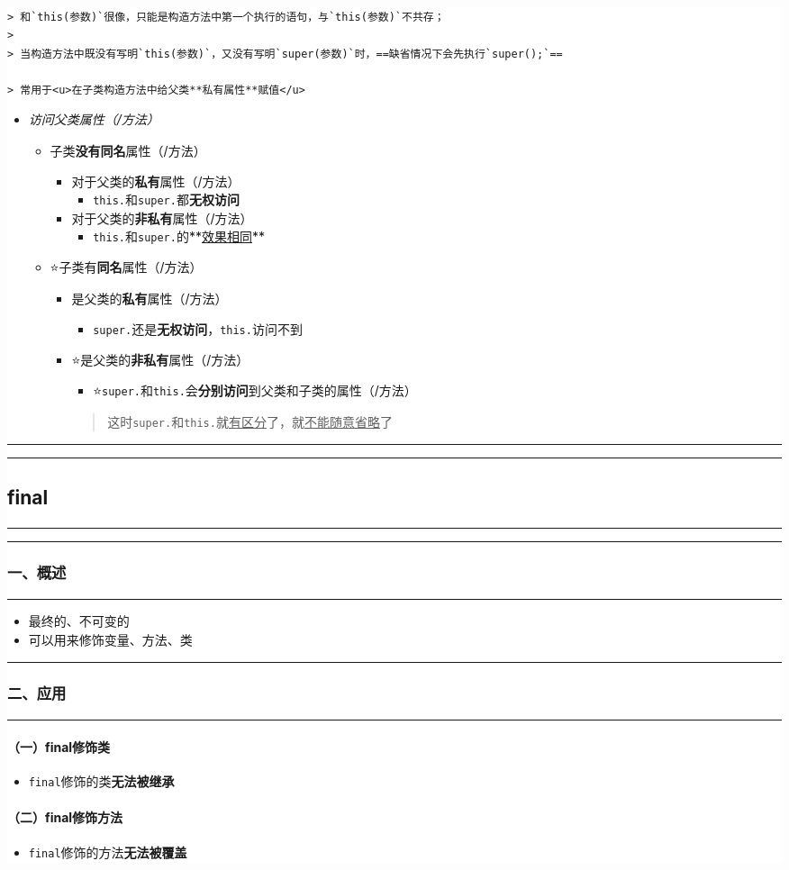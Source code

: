     > 和`this(参数)`很像，只能是构造方法中第一个执行的语句，与`this(参数)`不共存；
    >
    > 当构造方法中既没有写明`this(参数)`，又没有写明`super(参数)`时，==缺省情况下会先执行`super();`==

    > 常用于<u>在子类构造方法中给父类**私有属性**赋值</u>

- *访问父类属性（/方法）*

  - 子类**没有同名**属性（/方法）

    - 对于父类的**私有**属性（/方法）
      - `this.`和`super.`都**无权访问**
    - 对于父类的**非私有**属性（/方法）
      - `this.`和`super.`的**<u>效果相同</u>**

  - :star:子类有**同名**属性（/方法）

    - 是父类的**私有**属性（/方法）

      - `super.`还是**无权访问**，`this.`访问不到

    - :star:是父类的**非私有**属性（/方法）

      - :star:`super.`和`this.`会**分别访问**到父类和子类的属性（/方法）

      > 这时`super.`和`this.`就<u>有区分</u>了，就<u>不能随意省略</u>了

---

---

## final

---

---

### 一、概述

---

- 最终的、不可变的
- 可以用来修饰变量、方法、类

---

### 二、应用

---

#### （一）final修饰类

- `final`修饰的类**无法被继承**

#### （二）final修饰方法

- `final`修饰的方法**无法被覆盖**
